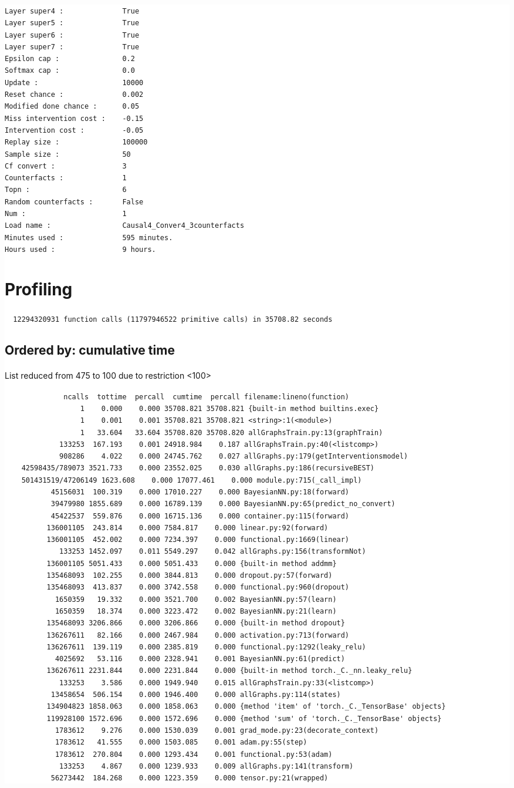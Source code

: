     Layer super4 :              True
    Layer super5 :              True
    Layer super6 :              True
    Layer super7 :              True
    Epsilon cap :               0.2
    Softmax cap :               0.0
    Update :                    10000
    Reset chance :              0.002
    Modified done chance :      0.05
    Miss intervention cost :    -0.15
    Intervention cost :         -0.05
    Replay size :               100000
    Sample size :               50
    Cf convert :                3
    Counterfacts :              1
    Topn :                      6
    Random counterfacts :       False
    Num :                       1
    Load name :                 Causal4_Conver4_3counterfacts
    Minutes used :              595 minutes.
    Hours used :                9 hours.

# Profiling


      12294320931 function calls (11797946522 primitive calls) in 35708.82 seconds

##    Ordered by: cumulative time
   List reduced from 475 to 100 due to restriction <100>

                  ncalls  tottime  percall  cumtime  percall filename:lineno(function)
                      1    0.000    0.000 35708.821 35708.821 {built-in method builtins.exec}
                      1    0.001    0.001 35708.821 35708.821 <string>:1(<module>)
                      1   33.604   33.604 35708.820 35708.820 allGraphsTrain.py:13(graphTrain)
                 133253  167.193    0.001 24918.984    0.187 allGraphsTrain.py:40(<listcomp>)
                 908286    4.022    0.000 24745.762    0.027 allGraphs.py:179(getInterventionsmodel)
        42598435/789073 3521.733    0.000 23552.025    0.030 allGraphs.py:186(recursiveBEST)
        501431519/47206149 1623.608    0.000 17077.461    0.000 module.py:715(_call_impl)
               45156031  100.319    0.000 17010.227    0.000 BayesianNN.py:18(forward)
               39479980 1855.689    0.000 16789.139    0.000 BayesianNN.py:65(predict_no_convert)
               45422537  559.876    0.000 16715.136    0.000 container.py:115(forward)
              136001105  243.814    0.000 7584.817    0.000 linear.py:92(forward)
              136001105  452.002    0.000 7234.397    0.000 functional.py:1669(linear)
                 133253 1452.097    0.011 5549.297    0.042 allGraphs.py:156(transformNot)
              136001105 5051.433    0.000 5051.433    0.000 {built-in method addmm}
              135468093  102.255    0.000 3844.813    0.000 dropout.py:57(forward)
              135468093  413.837    0.000 3742.558    0.000 functional.py:960(dropout)
                1650359   19.332    0.000 3521.700    0.002 BayesianNN.py:57(learn)
                1650359   18.374    0.000 3223.472    0.002 BayesianNN.py:21(learn)
              135468093 3206.866    0.000 3206.866    0.000 {built-in method dropout}
              136267611   82.166    0.000 2467.984    0.000 activation.py:713(forward)
              136267611  139.119    0.000 2385.819    0.000 functional.py:1292(leaky_relu)
                4025692   53.116    0.000 2328.941    0.001 BayesianNN.py:61(predict)
              136267611 2231.844    0.000 2231.844    0.000 {built-in method torch._C._nn.leaky_relu}
                 133253    3.586    0.000 1949.940    0.015 allGraphsTrain.py:33(<listcomp>)
               13458654  506.154    0.000 1946.400    0.000 allGraphs.py:114(states)
              134904823 1858.063    0.000 1858.063    0.000 {method 'item' of 'torch._C._TensorBase' objects}
              119928100 1572.696    0.000 1572.696    0.000 {method 'sum' of 'torch._C._TensorBase' objects}
                1783612    9.276    0.000 1530.039    0.001 grad_mode.py:23(decorate_context)
                1783612   41.555    0.000 1503.085    0.001 adam.py:55(step)
                1783612  270.804    0.000 1293.434    0.001 functional.py:53(adam)
                 133253    4.867    0.000 1239.933    0.009 allGraphs.py:141(transform)
               56273442  184.268    0.000 1223.359    0.000 tensor.py:21(wrapped)